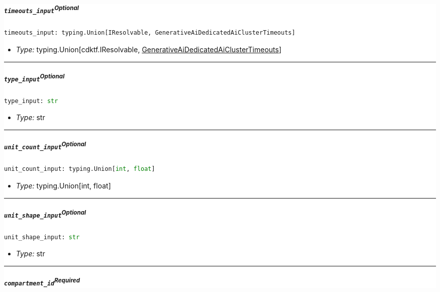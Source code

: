##### `timeouts_input`<sup>Optional</sup> <a name="timeouts_input" id="rhizo-co-terraform-provider-oci.generativeAiDedicatedAiCluster.GenerativeAiDedicatedAiCluster.property.timeoutsInput"></a>

```python
timeouts_input: typing.Union[IResolvable, GenerativeAiDedicatedAiClusterTimeouts]
```

- *Type:* typing.Union[cdktf.IResolvable, <a href="#rhizo-co-terraform-provider-oci.generativeAiDedicatedAiCluster.GenerativeAiDedicatedAiClusterTimeouts">GenerativeAiDedicatedAiClusterTimeouts</a>]

---

##### `type_input`<sup>Optional</sup> <a name="type_input" id="rhizo-co-terraform-provider-oci.generativeAiDedicatedAiCluster.GenerativeAiDedicatedAiCluster.property.typeInput"></a>

```python
type_input: str
```

- *Type:* str

---

##### `unit_count_input`<sup>Optional</sup> <a name="unit_count_input" id="rhizo-co-terraform-provider-oci.generativeAiDedicatedAiCluster.GenerativeAiDedicatedAiCluster.property.unitCountInput"></a>

```python
unit_count_input: typing.Union[int, float]
```

- *Type:* typing.Union[int, float]

---

##### `unit_shape_input`<sup>Optional</sup> <a name="unit_shape_input" id="rhizo-co-terraform-provider-oci.generativeAiDedicatedAiCluster.GenerativeAiDedicatedAiCluster.property.unitShapeInput"></a>

```python
unit_shape_input: str
```

- *Type:* str

---

##### `compartment_id`<sup>Required</sup> <a name="compartment_id" id="rhizo-co-terraform-provider-oci.generativeAiDedicatedAiCluster.GenerativeAiDedicatedAiCluster.property.compartmentId"></a>
